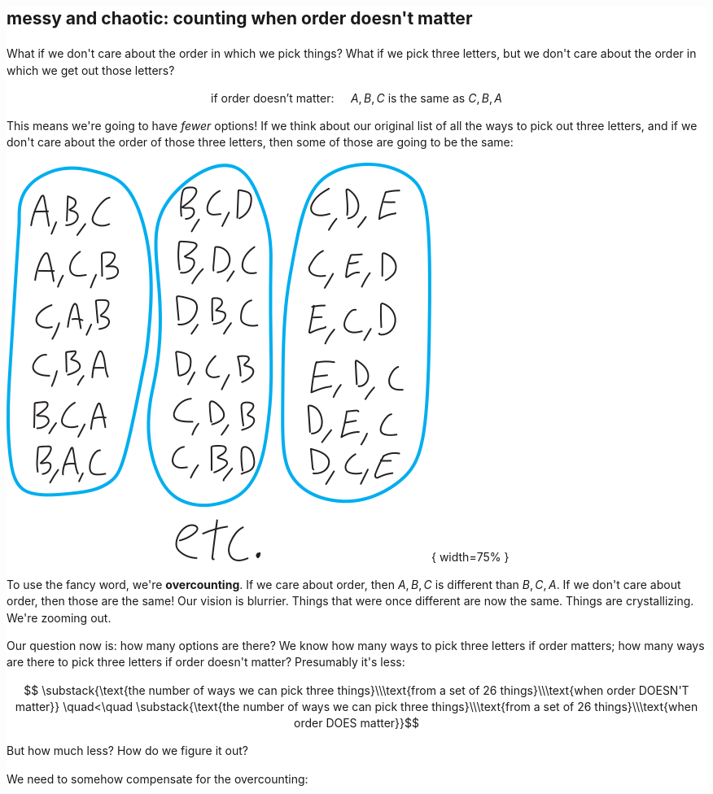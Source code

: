 ## messy and chaotic: counting when order doesn't matter

What if we don't care about the order in which we pick things? What if we pick three letters, but we don't care about the order in which we get out those letters?
 
$$\text{if order doesn't matter: }\quad A,B,C \text{ is the same as }C,B,A$$

This means we're going to have *fewer* options! If we think about our original list of all the ways to pick out three letters, and if we don't care about the order of those three letters, then some of those are going to be the same:

![](combinations-of-abc-unordered.svg){ width=75% }

To use the fancy word, we're **overcounting**. If we care about order, then $A,B,C$ is different than $B,C,A$. If we don't care about order, then those are the same! Our vision is blurrier. Things that were once different are now the same. Things are crystallizing. We're zooming out. 

Our question now is: how many options are there? We know how many ways to pick three letters if order matters; how many ways are there to pick three letters if order doesn't matter? Presumably it's less:

$$ \substack{\text{the number of ways we can pick three things}\\\text{from a set of 26 things}\\\text{when order DOESN'T matter}} \quad<\quad \substack{\text{the number of ways we can pick three things}\\\text{from a set of 26 things}\\\text{when order DOES matter}}$$

But how much less? How do we figure it out? 

We need to somehow compensate for the overcounting:
